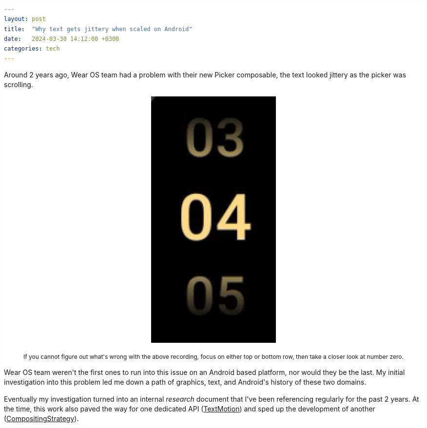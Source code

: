 ```yaml
---
layout: post
title:  "Why text gets jittery when scaled on Android"
date:   2024-03-30 14:12:00 +0300
categories: tech
---
```


Around 2 years ago, Wear OS team had a problem with their new Picker composable, the text looked jittery as the picker was scrolling.

<p align="center">
  <img src="/assets/images/picker-jittery-text.gif" alt="Description of your GIF">

  <p style="font-size:12px;text-align:center;">If you cannot figure out what's wrong with the above recording, focus on either top or bottom row, then take a closer look at number zero.</p>
</p>

Wear OS team weren't the first ones to run into this issue on an Android based platform, nor would they be the last. My initial investigation into this problem led me down a path of graphics, text, and Android's history of these two domains. 

Eventually my investigation turned into an internal _research_ document that I've been referencing regularly for the past 2 years. At the time, this work also paved the way for one dedicated API ([TextMotion](https://developer.android.com/develop/ui/compose/animation/quick-guide#animate-text-scale)) and sped up the development of another ([CompositingStrategy](https://developer.android.com/develop/ui/compose/graphics/draw/modifiers#compositing-strategy)). 
